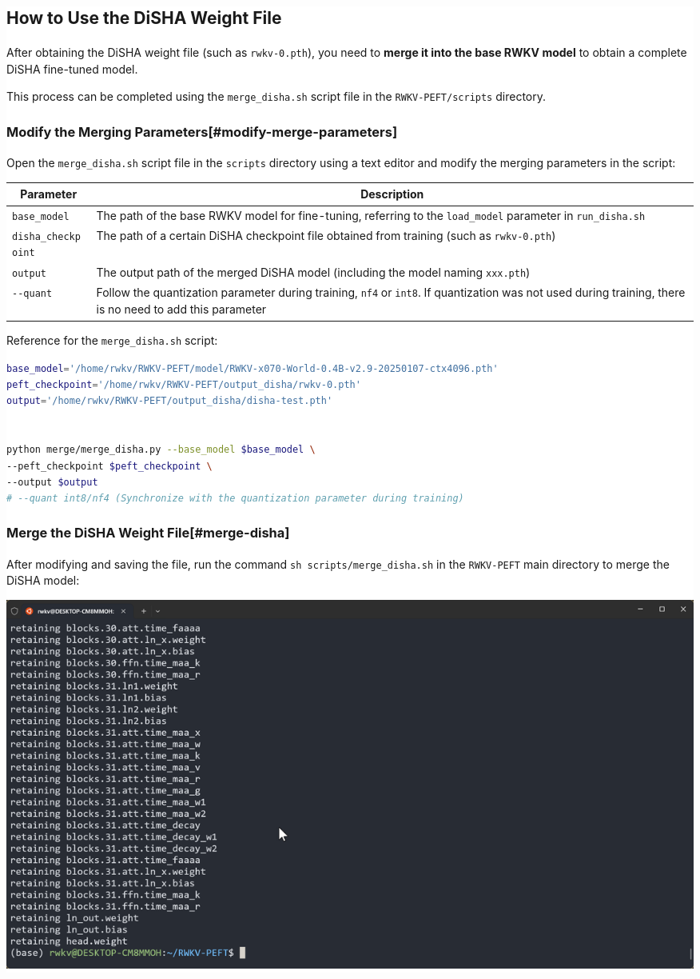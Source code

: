 ## How to Use the DiSHA Weight File

After obtaining the DiSHA weight file (such as `rwkv-0.pth`), you need to **merge it into the base RWKV model** to obtain a complete DiSHA fine-tuned model.

This process can be completed using the `merge_disha.sh` script file in the `RWKV-PEFT/scripts` directory.

### Modify the Merging Parameters[#modify-merge-parameters]

Open the `merge_disha.sh` script file in the `scripts` directory using a text editor and modify the merging parameters in the script:

| Parameter | Description |
| ---| --- |
| `base_model` | The path of the base RWKV model for fine-tuning, referring to the `load_model` parameter in `run_disha.sh` |
| `disha_checkpoint` | The path of a certain DiSHA checkpoint file obtained from training (such as `rwkv-0.pth`) |
| `output` | The output path of the merged DiSHA model (including the model naming `xxx.pth`) |
| `--quant` | Follow the quantization parameter during training, `nf4` or `int8`. If quantization was not used during training, there is no need to add this parameter |

Reference for the `merge_disha.sh` script:

``` bash copy filename="merge_disha.sh"
base_model='/home/rwkv/RWKV-PEFT/model/RWKV-x070-World-0.4B-v2.9-20250107-ctx4096.pth'
peft_checkpoint='/home/rwkv/RWKV-PEFT/output_disha/rwkv-0.pth'
output='/home/rwkv/RWKV-PEFT/output_disha/disha-test.pth'


python merge/merge_disha.py --base_model $base_model \
--peft_checkpoint $peft_checkpoint \
--output $output
# --quant int8/nf4 (Synchronize with the quantization parameter during training)
```

### Merge the DiSHA Weight File[#merge-disha]

After modifying and saving the file, run the command `sh scripts/merge_disha.sh` in the `RWKV-PEFT` main directory to merge the DiSHA model:

![DiSHA-merge.png](./imgs/disha-merge.png)